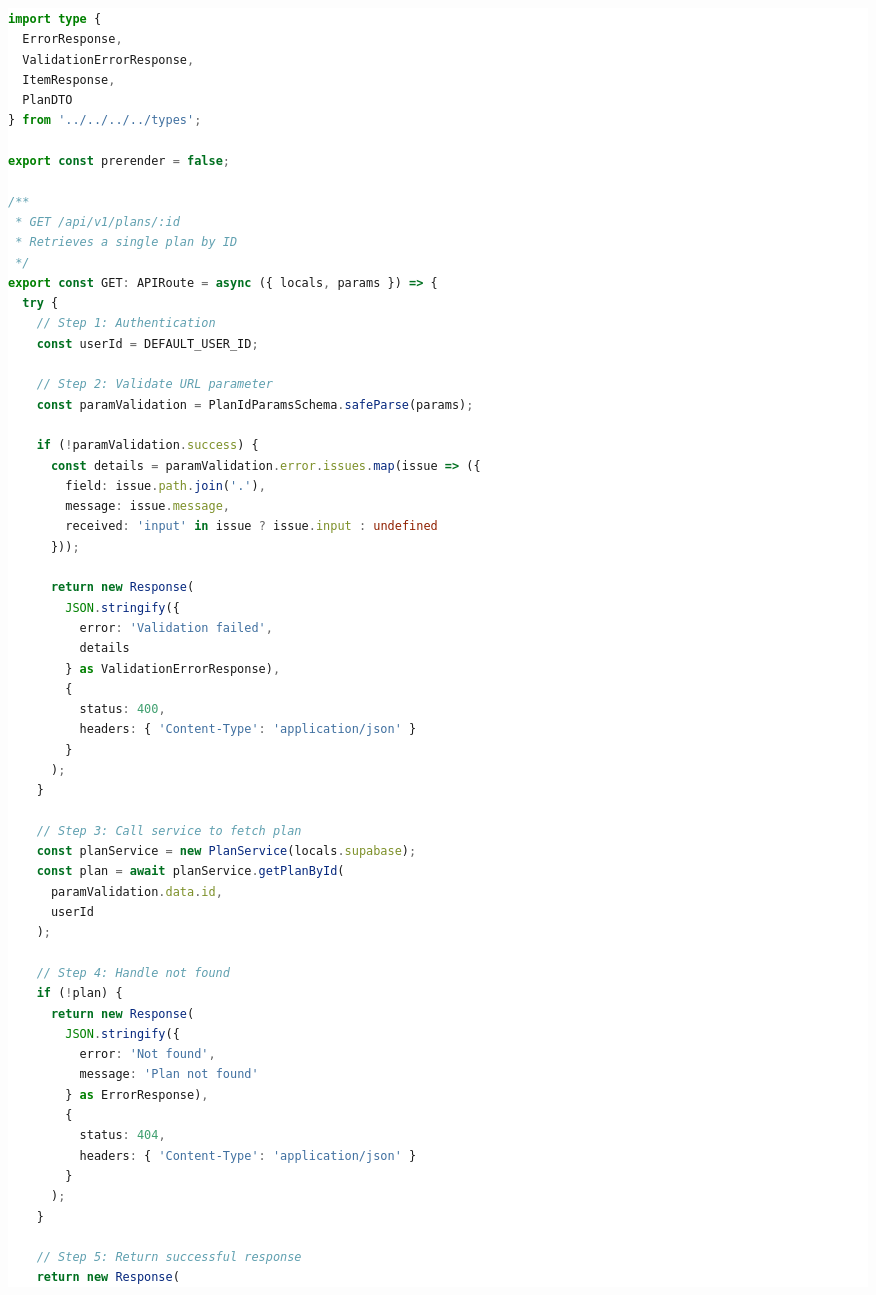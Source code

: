 ```typescript
import type {
  ErrorResponse,
  ValidationErrorResponse,
  ItemResponse,
  PlanDTO
} from '../../../../types';

export const prerender = false;

/**
 * GET /api/v1/plans/:id
 * Retrieves a single plan by ID
 */
export const GET: APIRoute = async ({ locals, params }) => {
  try {
    // Step 1: Authentication
    const userId = DEFAULT_USER_ID;

    // Step 2: Validate URL parameter
    const paramValidation = PlanIdParamsSchema.safeParse(params);

    if (!paramValidation.success) {
      const details = paramValidation.error.issues.map(issue => ({
        field: issue.path.join('.'),
        message: issue.message,
        received: 'input' in issue ? issue.input : undefined
      }));

      return new Response(
        JSON.stringify({
          error: 'Validation failed',
          details
        } as ValidationErrorResponse),
        {
          status: 400,
          headers: { 'Content-Type': 'application/json' }
        }
      );
    }

    // Step 3: Call service to fetch plan
    const planService = new PlanService(locals.supabase);
    const plan = await planService.getPlanById(
      paramValidation.data.id,
      userId
    );

    // Step 4: Handle not found
    if (!plan) {
      return new Response(
        JSON.stringify({
          error: 'Not found',
          message: 'Plan not found'
        } as ErrorResponse),
        {
          status: 404,
          headers: { 'Content-Type': 'application/json' }
        }
      );
    }

    // Step 5: Return successful response
    return new Response(
```